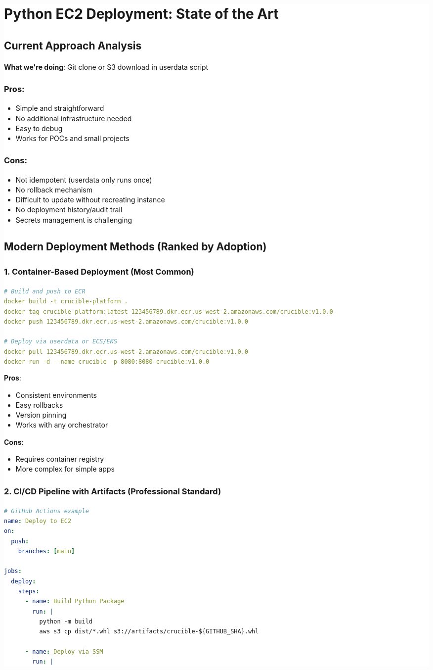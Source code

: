 # Python EC2 Deployment: State of the Art

## Current Approach Analysis
**What we're doing**: Git clone or S3 download in userdata script

### Pros:
- Simple and straightforward
- No additional infrastructure needed
- Easy to debug
- Works for POCs and small projects

### Cons:
- Not idempotent (userdata only runs once)
- No rollback mechanism
- Difficult to update without recreating instance
- No deployment history/audit trail
- Secrets management is challenging

## Modern Deployment Methods (Ranked by Adoption)

### 1. Container-Based Deployment (Most Common)
```yaml
# Build and push to ECR
docker build -t crucible-platform .
docker tag crucible-platform:latest 123456789.dkr.ecr.us-west-2.amazonaws.com/crucible:v1.0.0
docker push 123456789.dkr.ecr.us-west-2.amazonaws.com/crucible:v1.0.0

# Deploy via userdata or ECS/EKS
docker pull 123456789.dkr.ecr.us-west-2.amazonaws.com/crucible:v1.0.0
docker run -d --name crucible -p 8080:8080 crucible:v1.0.0
```

**Pros**: 
- Consistent environments
- Easy rollbacks
- Version pinning
- Works with any orchestrator

**Cons**: 
- Requires container registry
- More complex for simple apps

### 2. CI/CD Pipeline with Artifacts (Professional Standard)
```yaml
# GitHub Actions example
name: Deploy to EC2
on:
  push:
    branches: [main]

jobs:
  deploy:
    steps:
      - name: Build Python Package
        run: |
          python -m build
          aws s3 cp dist/*.whl s3://artifacts/crucible-${GITHUB_SHA}.whl
      
      - name: Deploy via SSM
        run: |
```
